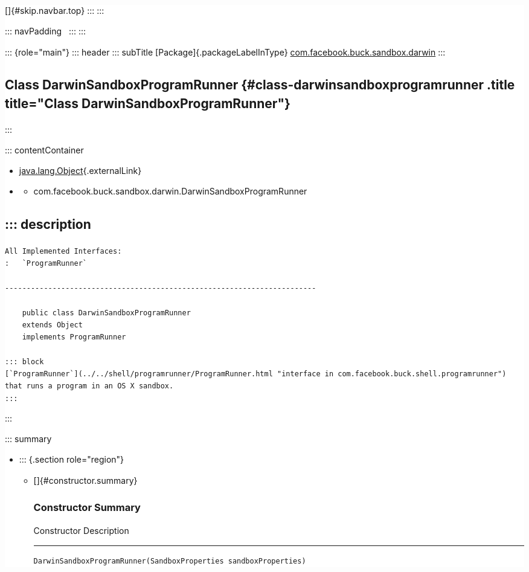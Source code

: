 </div>

[]{#skip.navbar.top}
:::
:::

::: navPadding
 
:::
:::

::: {role="main"}
::: header
::: subTitle
[Package]{.packageLabelInType} [com.facebook.buck.sandbox.darwin](package-summary.html)
:::

## Class DarwinSandboxProgramRunner {#class-darwinsandboxprogramrunner .title title="Class DarwinSandboxProgramRunner"}
:::

::: contentContainer
-   [java.lang.Object](http://docs.oracle.com/javase/7/docs/api/java/lang/Object.html?is-external=true "class or interface in java.lang"){.externalLink}

-   -   com.facebook.buck.sandbox.darwin.DarwinSandboxProgramRunner

::: description
-   

    All Implemented Interfaces:
    :   `ProgramRunner`

    ------------------------------------------------------------------------

        public class DarwinSandboxProgramRunner
        extends Object
        implements ProgramRunner

    ::: block
    [`ProgramRunner`](../../shell/programrunner/ProgramRunner.html "interface in com.facebook.buck.shell.programrunner")
    that runs a program in an OS X sandbox.
    :::
:::

::: summary
-   ::: {.section role="region"}
    -   []{#constructor.summary}

        ### Constructor Summary

          Constructor                                                         Description
          ------------------------------------------------------------------- -------------
          `DarwinSandboxProgramRunner​(SandboxProperties sandboxProperties)`    
